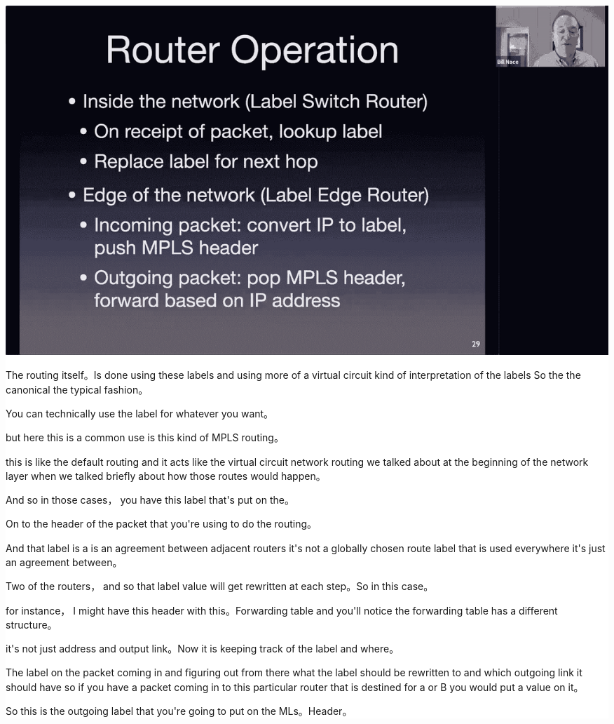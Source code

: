 ![](img/eded73db0ce080ca366ed73be25ec135_30.png)

The routing itself。Is done using these labels and using more of a virtual circuit kind of interpretation of the labels So the the canonical the typical fashion。

You can technically use the label for whatever you want。

 but here this is a common use is this kind of MPLS routing。

 this is like the default routing and it acts like the virtual circuit network routing we talked about at the beginning of the network layer when we talked briefly about how those routes would happen。

And so in those cases， you have this label that's put on the。

On to the header of the packet that you're using to do the routing。

And that label is a is an agreement between adjacent routers it's not a globally chosen route label that is used everywhere it's just an agreement between。

Two of the routers， and so that label value will get rewritten at each step。So in this case。

 for instance， I might have this header with this。Forwarding table and you'll notice the forwarding table has a different structure。

 it's not just address and output link。Now it is keeping track of the label and where。

The label on the packet coming in and figuring out from there what the label should be rewritten to and which outgoing link it should have so if you have a packet coming in to this particular router that is destined for a or B you would put a value on it。

So this is the outgoing label that you're going to put on the MLs。Header。
